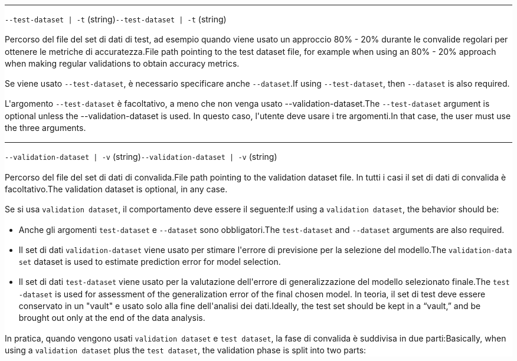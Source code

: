 ----------------------------------------------------------

<span data-ttu-id="fdf07-146">`--test-dataset | -t` (string)</span><span class="sxs-lookup"><span data-stu-id="fdf07-146">`--test-dataset | -t` (string)</span></span>

<span data-ttu-id="fdf07-147">Percorso del file del set di dati di test, ad esempio quando viene usato un approccio 80% - 20% durante le convalide regolari per ottenere le metriche di accuratezza.</span><span class="sxs-lookup"><span data-stu-id="fdf07-147">File path pointing to the test dataset file, for example when using an 80% - 20% approach when making regular validations to obtain accuracy metrics.</span></span>

<span data-ttu-id="fdf07-148">Se viene usato `--test-dataset`, è necessario specificare anche `--dataset`.</span><span class="sxs-lookup"><span data-stu-id="fdf07-148">If using `--test-dataset`, then `--dataset` is also required.</span></span>

<span data-ttu-id="fdf07-149">L'argomento `--test-dataset` è facoltativo, a meno che non venga usato --validation-dataset.</span><span class="sxs-lookup"><span data-stu-id="fdf07-149">The `--test-dataset` argument is optional unless the --validation-dataset is used.</span></span> <span data-ttu-id="fdf07-150">In questo caso, l'utente deve usare i tre argomenti.</span><span class="sxs-lookup"><span data-stu-id="fdf07-150">In that case, the user must use the three arguments.</span></span>

----------------------------------------------------------

<span data-ttu-id="fdf07-151">`--validation-dataset | -v` (string)</span><span class="sxs-lookup"><span data-stu-id="fdf07-151">`--validation-dataset | -v` (string)</span></span>

<span data-ttu-id="fdf07-152">Percorso del file del set di dati di convalida.</span><span class="sxs-lookup"><span data-stu-id="fdf07-152">File path pointing to the validation dataset file.</span></span> <span data-ttu-id="fdf07-153">In tutti i casi il set di dati di convalida è facoltativo.</span><span class="sxs-lookup"><span data-stu-id="fdf07-153">The validation dataset is optional, in any case.</span></span>

<span data-ttu-id="fdf07-154">Se si usa `validation dataset`, il comportamento deve essere il seguente:</span><span class="sxs-lookup"><span data-stu-id="fdf07-154">If using a `validation dataset`, the behavior should be:</span></span>

- <span data-ttu-id="fdf07-155">Anche gli argomenti `test-dataset` e `--dataset` sono obbligatori.</span><span class="sxs-lookup"><span data-stu-id="fdf07-155">The `test-dataset` and `--dataset` arguments are also required.</span></span>

- <span data-ttu-id="fdf07-156">Il set di dati `validation-dataset` viene usato per stimare l'errore di previsione per la selezione del modello.</span><span class="sxs-lookup"><span data-stu-id="fdf07-156">The `validation-dataset` dataset is used to estimate prediction error for model selection.</span></span>

- <span data-ttu-id="fdf07-157">Il set di dati `test-dataset` viene usato per la valutazione dell'errore di generalizzazione del modello selezionato finale.</span><span class="sxs-lookup"><span data-stu-id="fdf07-157">The `test-dataset` is used for assessment of the generalization error of the final chosen model.</span></span> <span data-ttu-id="fdf07-158">In teoria, il set di test deve essere conservato in un "vault" e usato solo alla fine dell'analisi dei dati.</span><span class="sxs-lookup"><span data-stu-id="fdf07-158">Ideally, the test set should be kept in a “vault,” and be brought out only at the end of the data analysis.</span></span>

<span data-ttu-id="fdf07-159">In pratica, quando vengono usati `validation dataset` e `test dataset`, la fase di convalida è suddivisa in due parti:</span><span class="sxs-lookup"><span data-stu-id="fdf07-159">Basically, when using a `validation dataset` plus the `test dataset`, the validation phase is split into two parts:</span></span>
